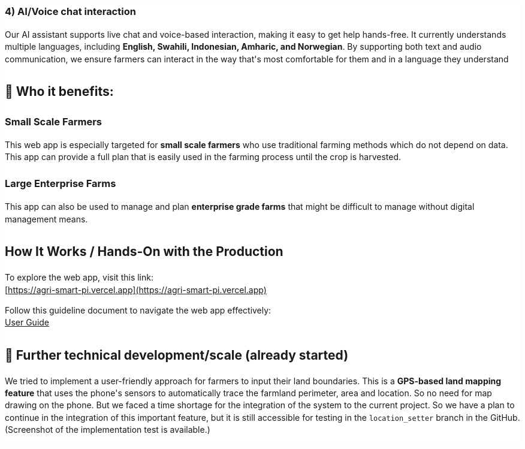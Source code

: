 ### 4) **AI/Voice chat interaction**
Our AI assistant supports live chat and voice-based interaction, making it easy to get help hands-free. It currently understands multiple languages, including **English, Swahili, Indonesian, Amharic, and Norwegian**. By supporting both text and audio communication, we ensure farmers can interact in the way that's most comfortable for them and in a language they understand

## 👥 Who it benefits:

### **Small Scale Farmers**
This web app is especially targeted for **small scale farmers** who use traditional farming methods which do not depend on data. This app can provide a full plan that is easily used in the farming process until the crop is harvested.

### **Large Enterprise Farms**
This app can also be used to manage and plan **enterprise grade farms** that might be difficult to manage without digital management means.

## How It Works / Hands-On with the Production

To explore the web app, visit this link:  
[https://agri-smart-pi.vercel.app](https://agri-smart-pi.vercel.app)  

Follow this guideline document to navigate the web app effectively:  
[User Guide](https://docs.google.com/document/d/e/2PACX-1vRU3JepnuOAvJMDdPzwCaxM81nuttMNrVpFQouQnxJzOCtis7a6e9AqmPD9el67K6Tjlq-_NqCqyd3C/pub)


## 🚀 Further technical development/scale (already started)

We tried to implement a user-friendly approach for farmers to input their land boundaries. This is a **GPS-based land mapping feature** that uses the phone's sensors to automatically trace the farmland perimeter, area and location. So no need for map drawing on the phone. But we faced a time shortage for the integration of the system to the current project. So we have a plan to continue in the integration of this important feature, but it is still accessible for testing in the `location_setter` branch in the GitHub. (Screenshot of the implementation test is available.)

<table>
  <tr>